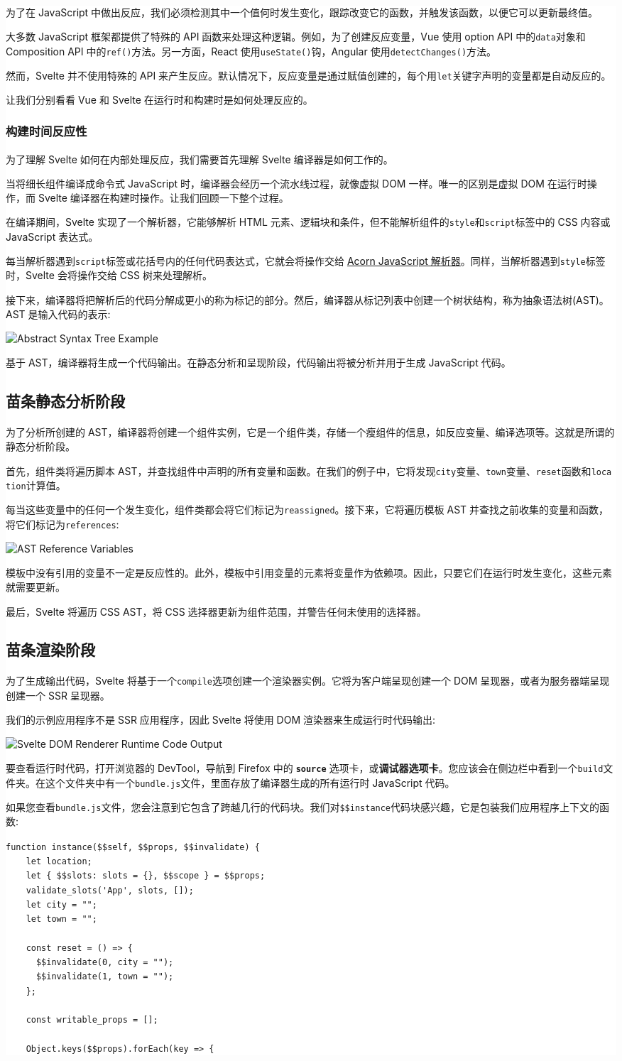 为了在 JavaScript 中做出反应，我们必须检测其中一个值何时发生变化，跟踪改变它的函数，并触发该函数，以便它可以更新最终值。

大多数 JavaScript 框架都提供了特殊的 API 函数来处理这种逻辑。例如，为了创建反应变量，Vue 使用 option API 中的`data`对象和 Composition API 中的`ref()`方法。另一方面，React 使用`useState()`钩，Angular 使用`detectChanges()`方法。

然而，Svelte 并不使用特殊的 API 来产生反应。默认情况下，反应变量是通过赋值创建的，每个用`let`关键字声明的变量都是自动反应的。

让我们分别看看 Vue 和 Svelte 在运行时和构建时是如何处理反应的。

### 构建时间反应性

为了理解 Svelte 如何在内部处理反应，我们需要首先理解 Svelte 编译器是如何工作的。

当将细长组件编译成命令式 JavaScript 时，编译器会经历一个流水线过程，就像虚拟 DOM 一样。唯一的区别是虚拟 DOM 在运行时操作，而 Svelte 编译器在构建时操作。让我们回顾一下整个过程。

在编译期间，Svelte 实现了一个解析器，它能够解析 HTML 元素、逻辑块和条件，但不能解析组件的`style`和`script`标签中的 CSS 内容或 JavaScript 表达式。

每当解析器遇到`script`标签或花括号内的任何代码表达式，它就会将操作交给 [Acorn JavaScript 解析器](https://github.com/acornjs/acorn)。同样，当解析器遇到`style`标签时，Svelte 会将操作交给 CSS 树来处理解析。

接下来，编译器将把解析后的代码分解成更小的称为标记的部分。然后，编译器从标记列表中创建一个树状结构，称为抽象语法树(AST)。AST 是输入代码的表示:

![Abstract Syntax Tree Example](img/67a6805579fc3e042fa183f726dd6fe1.png)

基于 AST，编译器将生成一个代码输出。在静态分析和呈现阶段，代码输出将被分析并用于生成 JavaScript 代码。

## 苗条静态分析阶段

为了分析所创建的 AST，编译器将创建一个组件实例，它是一个组件类，存储一个瘦组件的信息，如反应变量、编译选项等。这就是所谓的静态分析阶段。

首先，组件类将遍历脚本 AST，并查找组件中声明的所有变量和函数。在我们的例子中，它将发现`city`变量、`town`变量、`reset`函数和`location`计算值。

每当这些变量中的任何一个发生变化，组件类都会将它们标记为`reassigned`。接下来，它将遍历模板 AST 并查找之前收集的变量和函数，将它们标记为`references`:

![AST Reference Variables](img/31bc760a3999494a1872950c07285ca2.png)

模板中没有引用的变量不一定是反应性的。此外，模板中引用变量的元素将变量作为依赖项。因此，只要它们在运行时发生变化，这些元素就需要更新。

最后，Svelte 将遍历 CSS AST，将 CSS 选择器更新为组件范围，并警告任何未使用的选择器。

## 苗条渲染阶段

为了生成输出代码，Svelte 将基于一个`compile`选项创建一个渲染器实例。它将为客户端呈现创建一个 DOM 呈现器，或者为服务器端呈现创建一个 SSR 呈现器。

我们的示例应用程序不是 SSR 应用程序，因此 Svelte 将使用 DOM 渲染器来生成运行时代码输出:

![Svelte DOM Renderer Runtime Code Output](img/7d9d9bbb73b1252d202f34fe0cd75207.png)

要查看运行时代码，打开浏览器的 DevTool，导航到 Firefox 中的 **`source`** 选项卡，或**调试器选项卡**。您应该会在侧边栏中看到一个`build`文件夹。在这个文件夹中有一个`bundle.js`文件，里面存放了编译器生成的所有运行时 JavaScript 代码。

如果您查看`bundle.js`文件，您会注意到它包含了跨越几行的代码块。我们对`$$instance`代码块感兴趣，它是包装我们应用程序上下文的函数:

```
function instance($$self, $$props, $$invalidate) {
    let location;
    let { $$slots: slots = {}, $$scope } = $$props;
    validate_slots('App', slots, []);
    let city = "";
    let town = "";

    const reset = () => {
      $$invalidate(0, city = "");
      $$invalidate(1, town = "");
    };

    const writable_props = [];

    Object.keys($$props).forEach(key => {
```